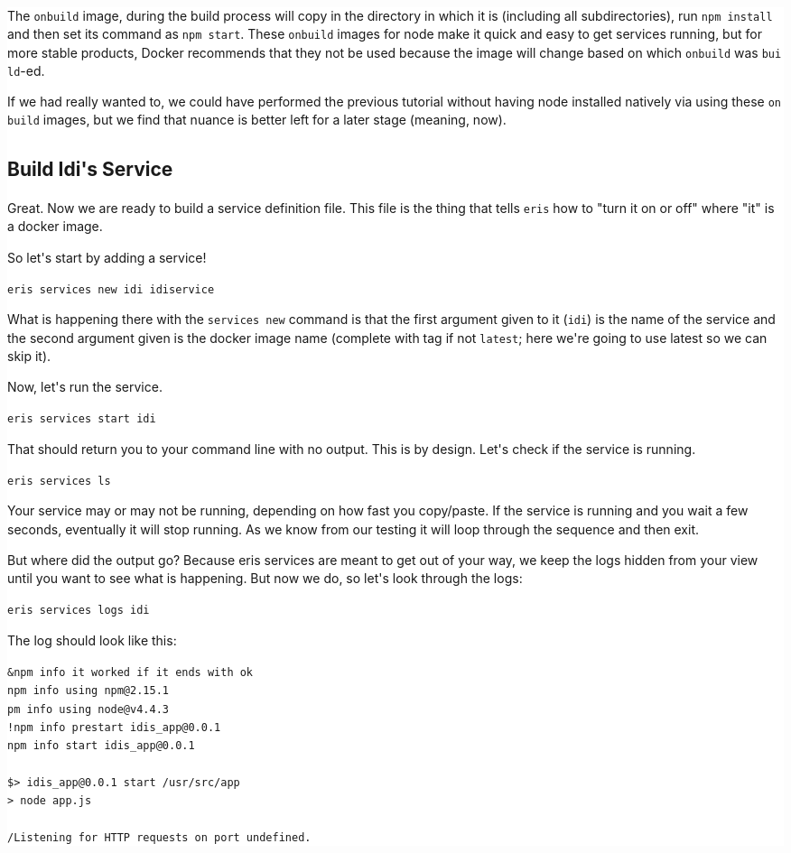 The `onbuild` image, during the build process will copy in the directory in which it is (including all subdirectories), run `npm install` and then set its command as `npm start`. These `onbuild` images for node make it quick and easy to get services running, but for more stable products, Docker recommends that they not be used because the image will change based on which `onbuild` was `build`-ed.

If we had really wanted to, we could have performed the previous tutorial without having node installed natively via using these `onbuild` images, but we find that nuance is better left for a later stage (meaning, now).

## Build Idi's Service

Great. Now we are ready to build a service definition file. This file is the thing that tells `eris` how to "turn it on or off" where "it" is a docker image.

So let's start by adding a service!

```bash
eris services new idi idiservice
```

What is happening there with the `services new` command is that the first argument given to it (`idi`) is the name of the service and the second argument given is the docker image name (complete with tag if not `latest`; here we're going to use latest so we can skip it).

Now, let's run the service.

```bash
eris services start idi
```

That should return you to your command line with no output. This is by design. Let's check if the service is running.

```bash
eris services ls
```

Your service may or may not be running, depending on how fast you copy/paste. If the service is running and you wait a few seconds, eventually it will stop running. As we know from our testing it will loop through the sequence and then exit.

But where did the output go? Because eris services are meant to get out of your way, we keep the logs hidden from your view until you want to see what is happening. But now we do, so let's look through the logs:

```bash
eris services logs idi
```

The log should look like this:

```
&npm info it worked if it ends with ok
npm info using npm@2.15.1
pm info using node@v4.4.3
!npm info prestart idis_app@0.0.1
npm info start idis_app@0.0.1

$> idis_app@0.0.1 start /usr/src/app
> node app.js

/Listening for HTTP requests on port undefined.
```
